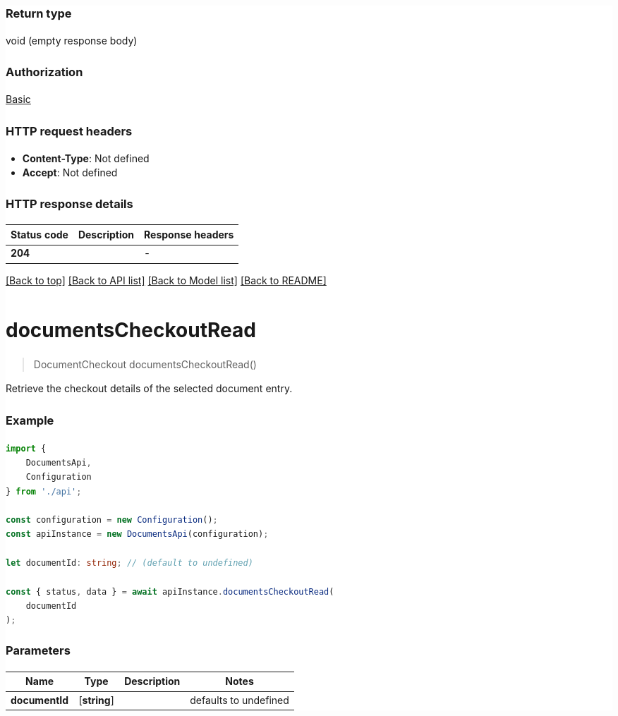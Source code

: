 
### Return type

void (empty response body)

### Authorization

[Basic](../README.md#Basic)

### HTTP request headers

 - **Content-Type**: Not defined
 - **Accept**: Not defined


### HTTP response details
| Status code | Description | Response headers |
|-------------|-------------|------------------|
|**204** |  |  -  |

[[Back to top]](#) [[Back to API list]](../README.md#documentation-for-api-endpoints) [[Back to Model list]](../README.md#documentation-for-models) [[Back to README]](../README.md)

# **documentsCheckoutRead**
> DocumentCheckout documentsCheckoutRead()

Retrieve the checkout details of the selected document entry.

### Example

```typescript
import {
    DocumentsApi,
    Configuration
} from './api';

const configuration = new Configuration();
const apiInstance = new DocumentsApi(configuration);

let documentId: string; // (default to undefined)

const { status, data } = await apiInstance.documentsCheckoutRead(
    documentId
);
```

### Parameters

|Name | Type | Description  | Notes|
|------------- | ------------- | ------------- | -------------|
| **documentId** | [**string**] |  | defaults to undefined|
